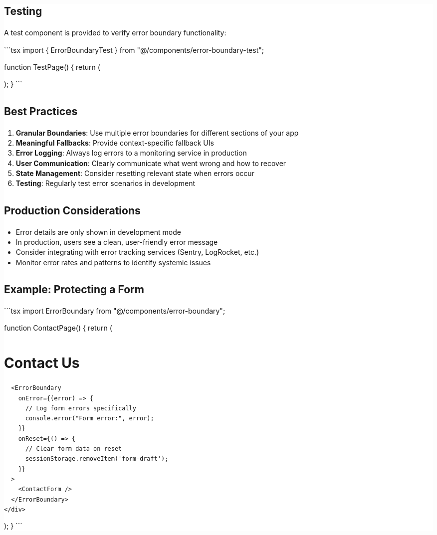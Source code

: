 ## Testing

A test component is provided to verify error boundary functionality:

\`\`\`tsx
import { ErrorBoundaryTest } from "@/components/error-boundary-test";

function TestPage() {
  return (
    <div className="container mx-auto py-8">
      <ErrorBoundaryTest />
    </div>
  );
}
\`\`\`

## Best Practices

1. **Granular Boundaries**: Use multiple error boundaries for different sections of your app
2. **Meaningful Fallbacks**: Provide context-specific fallback UIs
3. **Error Logging**: Always log errors to a monitoring service in production
4. **User Communication**: Clearly communicate what went wrong and how to recover
5. **State Management**: Consider resetting relevant state when errors occur
6. **Testing**: Regularly test error scenarios in development

## Production Considerations

- Error details are only shown in development mode
- In production, users see a clean, user-friendly error message
- Consider integrating with error tracking services (Sentry, LogRocket, etc.)
- Monitor error rates and patterns to identify systemic issues

## Example: Protecting a Form

\`\`\`tsx
import ErrorBoundary from "@/components/error-boundary";

function ContactPage() {
  return (
    <div>
      <h1>Contact Us</h1>
      
      <ErrorBoundary
        onError={(error) => {
          // Log form errors specifically
          console.error("Form error:", error);
        }}
        onReset={() => {
          // Clear form data on reset
          sessionStorage.removeItem('form-draft');
        }}
      >
        <ContactForm />
      </ErrorBoundary>
    </div>
  );
}
\`\`\`
